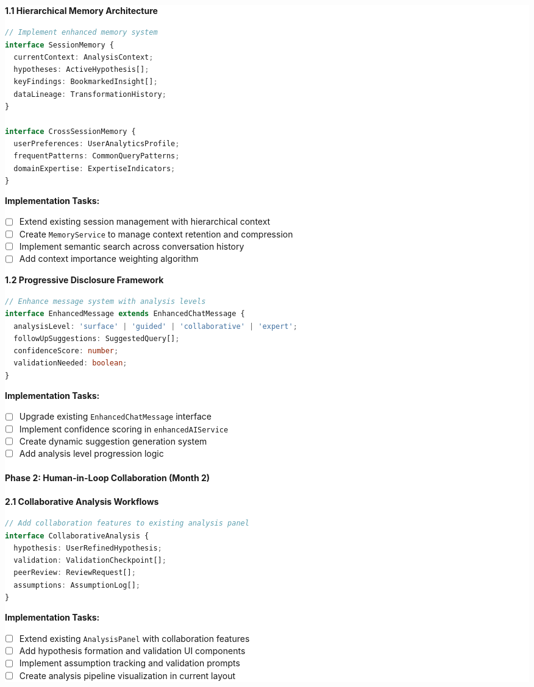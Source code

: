 **1.1 Hierarchical Memory Architecture**
```typescript
// Implement enhanced memory system
interface SessionMemory {
  currentContext: AnalysisContext;
  hypotheses: ActiveHypothesis[];
  keyFindings: BookmarkedInsight[];
  dataLineage: TransformationHistory;
}

interface CrossSessionMemory {
  userPreferences: UserAnalyticsProfile;
  frequentPatterns: CommonQueryPatterns;
  domainExpertise: ExpertiseIndicators;
}
```

**Implementation Tasks:**
- [ ] Extend existing session management with hierarchical context
- [ ] Create `MemoryService` to manage context retention and compression
- [ ] Implement semantic search across conversation history
- [ ] Add context importance weighting algorithm

**1.2 Progressive Disclosure Framework**
```typescript
// Enhance message system with analysis levels
interface EnhancedMessage extends EnhancedChatMessage {
  analysisLevel: 'surface' | 'guided' | 'collaborative' | 'expert';
  followUpSuggestions: SuggestedQuery[];
  confidenceScore: number;
  validationNeeded: boolean;
}
```

**Implementation Tasks:**
- [ ] Upgrade existing `EnhancedChatMessage` interface
- [ ] Implement confidence scoring in `enhancedAIService`
- [ ] Create dynamic suggestion generation system
- [ ] Add analysis level progression logic

#### **Phase 2: Human-in-Loop Collaboration** (Month 2)

**2.1 Collaborative Analysis Workflows**
```typescript
// Add collaboration features to existing analysis panel
interface CollaborativeAnalysis {
  hypothesis: UserRefinedHypothesis;
  validation: ValidationCheckpoint[];
  peerReview: ReviewRequest[];
  assumptions: AssumptionLog[];
}
```

**Implementation Tasks:**
- [ ] Extend existing `AnalysisPanel` with collaboration features
- [ ] Add hypothesis formation and validation UI components  
- [ ] Implement assumption tracking and validation prompts
- [ ] Create analysis pipeline visualization in current layout
